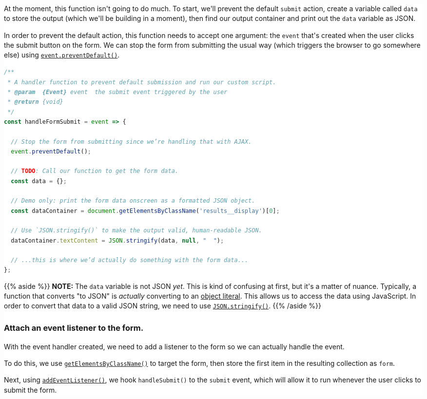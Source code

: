 At the moment, this function isn't going to do much. To start, we'll prevent the default `submit` action, create a variable called `data` to store the output (which we'll be building in a moment), then find our output container and print out the `data` variable as JSON.

In order to prevent the default action, this function needs to accept one argument: the `event` that's created when the user clicks the submit button on the form. We can stop the form from submitting the usual way (which triggers the browser to go somewhere else) using [`event.preventDefault()`](https://developer.mozilla.org/en-US/docs/Web/API/Event/preventDefault).

``` javascript
/**
 * A handler function to prevent default submission and run our custom script.
 * @param  {Event} event  the submit event triggered by the user
 * @return {void}
 */
const handleFormSubmit = event => {
  
  // Stop the form from submitting since we’re handling that with AJAX.
  event.preventDefault();
  
  // TODO: Call our function to get the form data.
  const data = {};
  
  // Demo only: print the form data onscreen as a formatted JSON object.
  const dataContainer = document.getElementsByClassName('results__display')[0];
  
  // Use `JSON.stringify()` to make the output valid, human-readable JSON.
  dataContainer.textContent = JSON.stringify(data, null, "  ");
  
  // ...this is where we’d actually do something with the form data...
};
```

{{% aside %}}
  **NOTE:** The `data` variable is not JSON _yet_. This is kind of confusing at first, but it's a matter of nuance. Typically, a function that converts "to JSON" is _actually_ converting to an [object literal](https://developer.mozilla.org/en-US/docs/Web/JavaScript/Guide/Grammar_and_types#Object_literals). This allows us to access the data using JavaScript. In order to convert that data to a valid JSON string, we need to use [`JSON.stringify()`](https://developer.mozilla.org/en-US/docs/Web/JavaScript/Reference/Global_Objects/JSON/stringify).
{{% /aside %}}

### Attach an event listener to the form.

With the event handler created, we need to add a listener to the form so we can actually handle the event.

To do this, we use [`getElementsByClassName()`](https://developer.mozilla.org/en-US/docs/Web/API/Document/getElementsByClassName) to target the form, then store the first item in the resulting collection as `form`.

Next, using [`addEventListener()`](https://developer.mozilla.org/en-US/docs/Web/API/EventTarget/addEventListener), we hook `handleSubmit()` to the `submit` event, which will allow it to run whenever the user clicks to submit the form.
